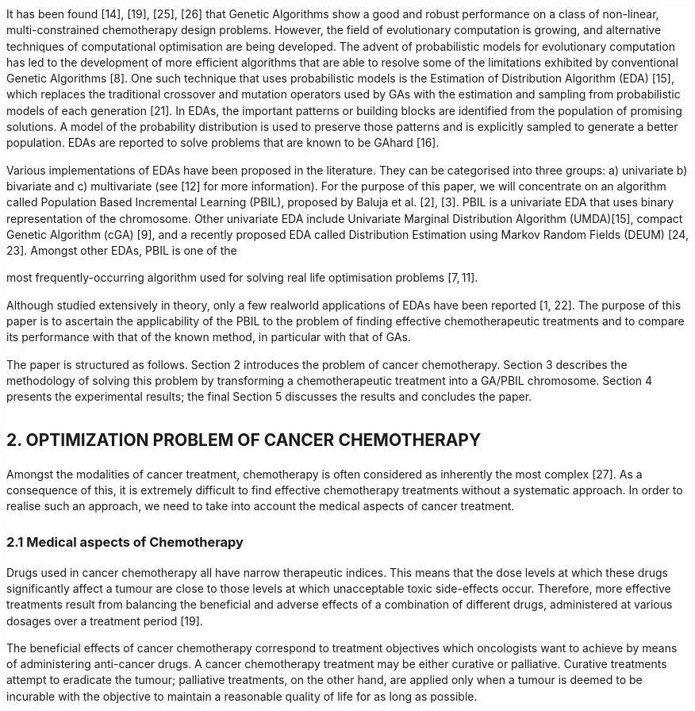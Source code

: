 It has been found [14], [19], [25], [26] that Genetic Algorithms show a good and robust performance on a class of non-linear, multi-constrained chemotherapy design problems. However, the field of evolutionary computation is growing, and alternative techniques of computational optimisation are being developed. The advent of probabilistic models for evolutionary computation has led to the development of more efficient algorithms that are able to resolve some of the limitations exhibited by conventional Genetic Algorithms [8]. One such technique that uses probabilistic models is the Estimation of Distribution Algorithm (EDA) [15], which replaces the traditional crossover and mutation operators used by GAs with the estimation and sampling from probabilistic models of each generation [21]. In EDAs, the important patterns or building blocks are identified from the population of promising solutions. A model of the probability distribution is used to preserve those patterns and is explicitly sampled to generate a better population. EDAs are reported to solve problems that are known to be GAhard [16].

Various implementations of EDAs have been proposed in the literature. They can be categorised into three groups: a) univariate b) bivariate and c) multivariate (see [12] for more information). For the purpose of this paper, we will concentrate on an algorithm called Population Based Incremental Learning (PBIL), proposed by Baluja et al. [2], [3]. PBIL is a univariate EDA that uses binary representation of the chromosome. Other univariate EDA include Univariate Marginal Distribution Algorithm (UMDA)[15], compact Genetic Algorithm (cGA) [9], and a recently proposed EDA called Distribution Estimation using Markov Random Fields (DEUM) [24, 23]. Amongst other EDAs, PBIL is one of the


[^0]:    Permission to make digital or hard copies of all or part of this work for personal or classroom use is granted without fee provided that copies are not made or distributed for profit or commercial advantage and that copies bear this notice and the full citation on the first page. To copy otherwise, to republish, to post on servers or to redistribute to lists, requires prior specific permission and/or a fee.
    GECCO'06, July 8-12, 2006, Seattle, Washington, USA.
    Copyright 2006 ACM 1-59593-186-4/06/0007 ... $\$ 5.00$.

most frequently-occurring algorithm used for solving real life optimisation problems $[7,11]$.

Although studied extensively in theory, only a few realworld applications of EDAs have been reported [1, 22]. The purpose of this paper is to ascertain the applicability of the PBIL to the problem of finding effective chemotherapeutic treatments and to compare its performance with that of the known method, in particular with that of GAs.

The paper is structured as follows. Section 2 introduces the problem of cancer chemotherapy. Section 3 describes the methodology of solving this problem by transforming a chemotherapeutic treatment into a GA/PBIL chromosome. Section 4 presents the experimental results; the final Section 5 discusses the results and concludes the paper.

## 2. OPTIMIZATION PROBLEM OF CANCER CHEMOTHERAPY

Amongst the modalities of cancer treatment, chemotherapy is often considered as inherently the most complex [27]. As a consequence of this, it is extremely difficult to find effective chemotherapy treatments without a systematic approach. In order to realise such an approach, we need to take into account the medical aspects of cancer treatment.

### 2.1 Medical aspects of Chemotherapy

Drugs used in cancer chemotherapy all have narrow therapeutic indices. This means that the dose levels at which these drugs significantly affect a tumour are close to those levels at which unacceptable toxic side-effects occur. Therefore, more effective treatments result from balancing the beneficial and adverse effects of a combination of different drugs, administered at various dosages over a treatment period [19].

The beneficial effects of cancer chemotherapy correspond to treatment objectives which oncologists want to achieve by means of administering anti-cancer drugs. A cancer chemotherapy treatment may be either curative or palliative. Curative treatments attempt to eradicate the tumour; palliative treatments, on the other hand, are applied only when a tumour is deemed to be incurable with the objective to maintain a reasonable quality of life for as long as possible.


[^0]:    ${ }^{1}$ A smaller number of function evaluations indicates the ability of an algorithm to find a feasible solution faster.